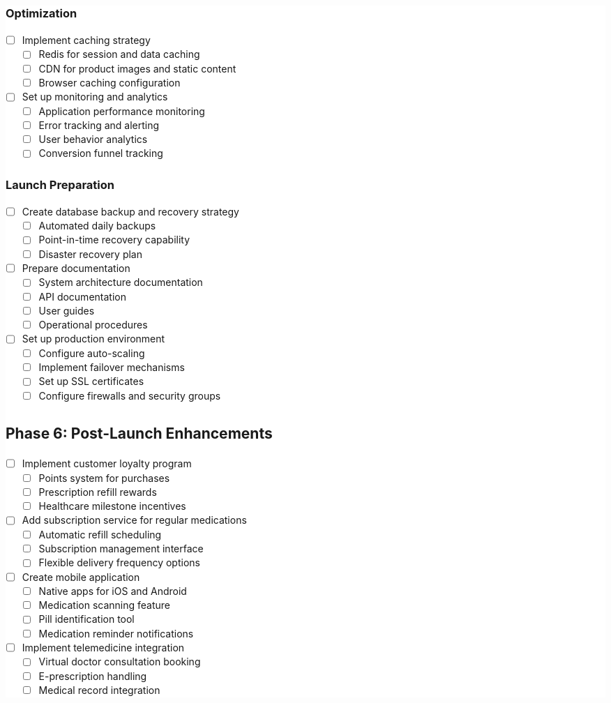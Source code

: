 ### Optimization
- [ ] Implement caching strategy
  - [ ] Redis for session and data caching
  - [ ] CDN for product images and static content
  - [ ] Browser caching configuration
- [ ] Set up monitoring and analytics
  - [ ] Application performance monitoring
  - [ ] Error tracking and alerting
  - [ ] User behavior analytics
  - [ ] Conversion funnel tracking

### Launch Preparation
- [ ] Create database backup and recovery strategy
  - [ ] Automated daily backups
  - [ ] Point-in-time recovery capability
  - [ ] Disaster recovery plan
- [ ] Prepare documentation
  - [ ] System architecture documentation
  - [ ] API documentation
  - [ ] User guides
  - [ ] Operational procedures
- [ ] Set up production environment
  - [ ] Configure auto-scaling
  - [ ] Implement failover mechanisms
  - [ ] Set up SSL certificates
  - [ ] Configure firewalls and security groups

## Phase 6: Post-Launch Enhancements

- [ ] Implement customer loyalty program
  - [ ] Points system for purchases
  - [ ] Prescription refill rewards
  - [ ] Healthcare milestone incentives
- [ ] Add subscription service for regular medications
  - [ ] Automatic refill scheduling
  - [ ] Subscription management interface
  - [ ] Flexible delivery frequency options
- [ ] Create mobile application
  - [ ] Native apps for iOS and Android
  - [ ] Medication scanning feature
  - [ ] Pill identification tool
  - [ ] Medication reminder notifications
- [ ] Implement telemedicine integration
  - [ ] Virtual doctor consultation booking
  - [ ] E-prescription handling
  - [ ] Medical record integration